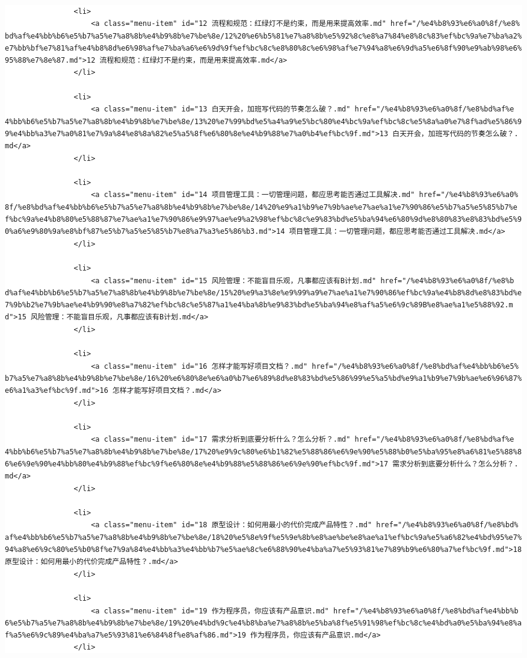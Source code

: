                     <li>
                        <a class="menu-item" id="12 流程和规范：红绿灯不是约束，而是用来提高效率.md" href="/%e4%b8%93%e6%a0%8f/%e8%bd%af%e4%bb%b6%e5%b7%a5%e7%a8%8b%e4%b9%8b%e7%be%8e/12%20%e6%b5%81%e7%a8%8b%e5%92%8c%e8%a7%84%e8%8c%83%ef%bc%9a%e7%ba%a2%e7%bb%bf%e7%81%af%e4%b8%8d%e6%98%af%e7%ba%a6%e6%9d%9f%ef%bc%8c%e8%80%8c%e6%98%af%e7%94%a8%e6%9d%a5%e6%8f%90%e9%ab%98%e6%95%88%e7%8e%87.md">12 流程和规范：红绿灯不是约束，而是用来提高效率.md</a>
                    </li>
                    
                    <li>
                        <a class="menu-item" id="13 白天开会，加班写代码的节奏怎么破？.md" href="/%e4%b8%93%e6%a0%8f/%e8%bd%af%e4%bb%b6%e5%b7%a5%e7%a8%8b%e4%b9%8b%e7%be%8e/13%20%e7%99%bd%e5%a4%a9%e5%bc%80%e4%bc%9a%ef%bc%8c%e5%8a%a0%e7%8f%ad%e5%86%99%e4%bb%a3%e7%a0%81%e7%9a%84%e8%8a%82%e5%a5%8f%e6%80%8e%e4%b9%88%e7%a0%b4%ef%bc%9f.md">13 白天开会，加班写代码的节奏怎么破？.md</a>
                    </li>
                    
                    <li>
                        <a class="menu-item" id="14 项目管理工具：一切管理问题，都应思考能否通过工具解决.md" href="/%e4%b8%93%e6%a0%8f/%e8%bd%af%e4%bb%b6%e5%b7%a5%e7%a8%8b%e4%b9%8b%e7%be%8e/14%20%e9%a1%b9%e7%9b%ae%e7%ae%a1%e7%90%86%e5%b7%a5%e5%85%b7%ef%bc%9a%e4%b8%80%e5%88%87%e7%ae%a1%e7%90%86%e9%97%ae%e9%a2%98%ef%bc%8c%e9%83%bd%e5%ba%94%e6%80%9d%e8%80%83%e8%83%bd%e5%90%a6%e9%80%9a%e8%bf%87%e5%b7%a5%e5%85%b7%e8%a7%a3%e5%86%b3.md">14 项目管理工具：一切管理问题，都应思考能否通过工具解决.md</a>
                    </li>
                    
                    <li>
                        <a class="menu-item" id="15 风险管理：不能盲目乐观，凡事都应该有B计划.md" href="/%e4%b8%93%e6%a0%8f/%e8%bd%af%e4%bb%b6%e5%b7%a5%e7%a8%8b%e4%b9%8b%e7%be%8e/15%20%e9%a3%8e%e9%99%a9%e7%ae%a1%e7%90%86%ef%bc%9a%e4%b8%8d%e8%83%bd%e7%9b%b2%e7%9b%ae%e4%b9%90%e8%a7%82%ef%bc%8c%e5%87%a1%e4%ba%8b%e9%83%bd%e5%ba%94%e8%af%a5%e6%9c%89B%e8%ae%a1%e5%88%92.md">15 风险管理：不能盲目乐观，凡事都应该有B计划.md</a>
                    </li>
                    
                    <li>
                        <a class="menu-item" id="16 怎样才能写好项目文档？.md" href="/%e4%b8%93%e6%a0%8f/%e8%bd%af%e4%bb%b6%e5%b7%a5%e7%a8%8b%e4%b9%8b%e7%be%8e/16%20%e6%80%8e%e6%a0%b7%e6%89%8d%e8%83%bd%e5%86%99%e5%a5%bd%e9%a1%b9%e7%9b%ae%e6%96%87%e6%a1%a3%ef%bc%9f.md">16 怎样才能写好项目文档？.md</a>
                    </li>
                    
                    <li>
                        <a class="menu-item" id="17 需求分析到底要分析什么？怎么分析？.md" href="/%e4%b8%93%e6%a0%8f/%e8%bd%af%e4%bb%b6%e5%b7%a5%e7%a8%8b%e4%b9%8b%e7%be%8e/17%20%e9%9c%80%e6%b1%82%e5%88%86%e6%9e%90%e5%88%b0%e5%ba%95%e8%a6%81%e5%88%86%e6%9e%90%e4%bb%80%e4%b9%88%ef%bc%9f%e6%80%8e%e4%b9%88%e5%88%86%e6%9e%90%ef%bc%9f.md">17 需求分析到底要分析什么？怎么分析？.md</a>
                    </li>
                    
                    <li>
                        <a class="menu-item" id="18 原型设计：如何用最小的代价完成产品特性？.md" href="/%e4%b8%93%e6%a0%8f/%e8%bd%af%e4%bb%b6%e5%b7%a5%e7%a8%8b%e4%b9%8b%e7%be%8e/18%20%e5%8e%9f%e5%9e%8b%e8%ae%be%e8%ae%a1%ef%bc%9a%e5%a6%82%e4%bd%95%e7%94%a8%e6%9c%80%e5%b0%8f%e7%9a%84%e4%bb%a3%e4%bb%b7%e5%ae%8c%e6%88%90%e4%ba%a7%e5%93%81%e7%89%b9%e6%80%a7%ef%bc%9f.md">18 原型设计：如何用最小的代价完成产品特性？.md</a>
                    </li>
                    
                    <li>
                        <a class="menu-item" id="19 作为程序员，你应该有产品意识.md" href="/%e4%b8%93%e6%a0%8f/%e8%bd%af%e4%bb%b6%e5%b7%a5%e7%a8%8b%e4%b9%8b%e7%be%8e/19%20%e4%bd%9c%e4%b8%ba%e7%a8%8b%e5%ba%8f%e5%91%98%ef%bc%8c%e4%bd%a0%e5%ba%94%e8%af%a5%e6%9c%89%e4%ba%a7%e5%93%81%e6%84%8f%e8%af%86.md">19 作为程序员，你应该有产品意识.md</a>
                    </li>
                    